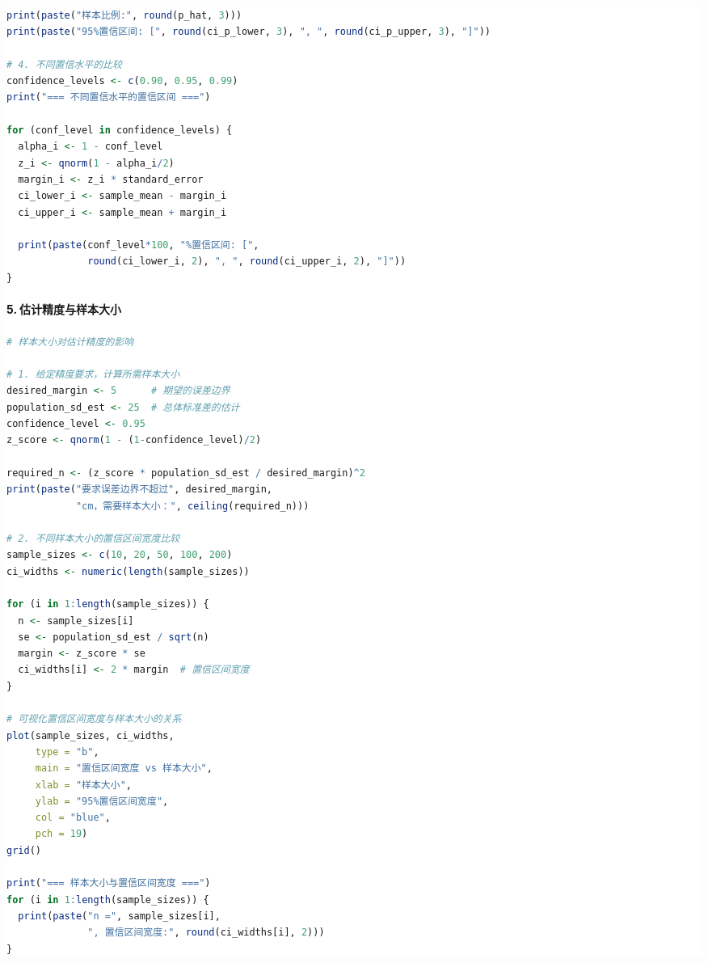 ```r
print(paste("样本比例:", round(p_hat, 3)))
print(paste("95%置信区间: [", round(ci_p_lower, 3), ", ", round(ci_p_upper, 3), "]"))

# 4. 不同置信水平的比较
confidence_levels <- c(0.90, 0.95, 0.99)
print("=== 不同置信水平的置信区间 ===")

for (conf_level in confidence_levels) {
  alpha_i <- 1 - conf_level
  z_i <- qnorm(1 - alpha_i/2)
  margin_i <- z_i * standard_error
  ci_lower_i <- sample_mean - margin_i
  ci_upper_i <- sample_mean + margin_i
  
  print(paste(conf_level*100, "%置信区间: [", 
              round(ci_lower_i, 2), ", ", round(ci_upper_i, 2), "]"))
}
```

#### 5. 估计精度与样本大小

```r
# 样本大小对估计精度的影响

# 1. 给定精度要求，计算所需样本大小
desired_margin <- 5      # 期望的误差边界
population_sd_est <- 25  # 总体标准差的估计
confidence_level <- 0.95
z_score <- qnorm(1 - (1-confidence_level)/2)

required_n <- (z_score * population_sd_est / desired_margin)^2
print(paste("要求误差边界不超过", desired_margin, 
            "cm，需要样本大小：", ceiling(required_n)))

# 2. 不同样本大小的置信区间宽度比较
sample_sizes <- c(10, 20, 50, 100, 200)
ci_widths <- numeric(length(sample_sizes))

for (i in 1:length(sample_sizes)) {
  n <- sample_sizes[i]
  se <- population_sd_est / sqrt(n)
  margin <- z_score * se
  ci_widths[i] <- 2 * margin  # 置信区间宽度
}

# 可视化置信区间宽度与样本大小的关系
plot(sample_sizes, ci_widths, 
     type = "b", 
     main = "置信区间宽度 vs 样本大小",
     xlab = "样本大小", 
     ylab = "95%置信区间宽度",
     col = "blue",
     pch = 19)
grid()

print("=== 样本大小与置信区间宽度 ===")
for (i in 1:length(sample_sizes)) {
  print(paste("n =", sample_sizes[i], 
              ", 置信区间宽度:", round(ci_widths[i], 2)))
}
```
